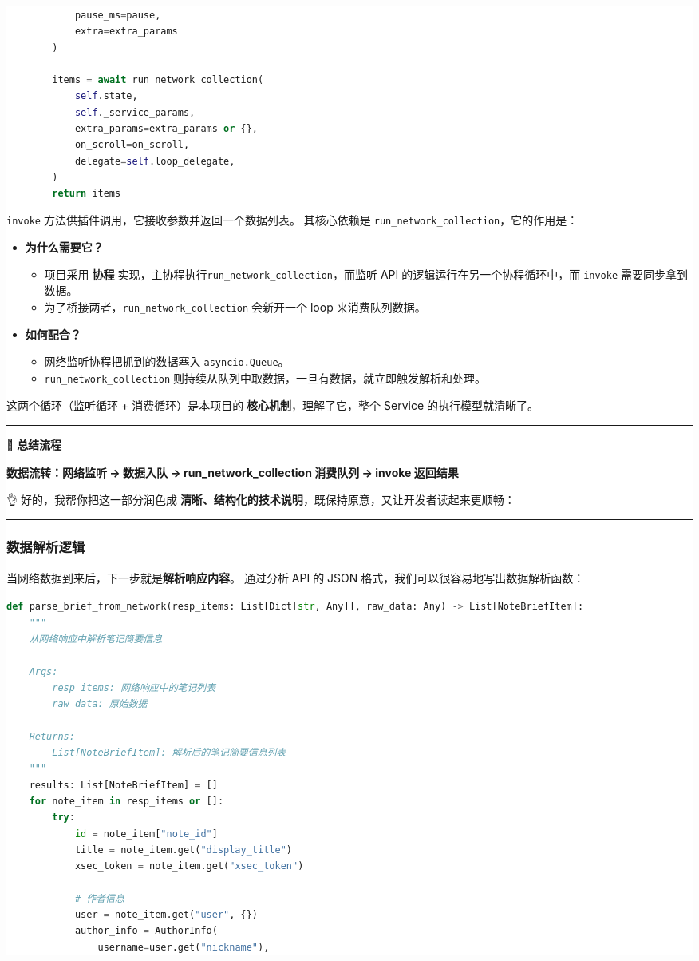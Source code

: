 ```python
            pause_ms=pause,
            extra=extra_params
        )

        items = await run_network_collection(
            self.state,
            self._service_params,
            extra_params=extra_params or {},
            on_scroll=on_scroll,
            delegate=self.loop_delegate,
        )
        return items
```

`invoke` 方法供插件调用，它接收参数并返回一个数据列表。
其核心依赖是 `run_network_collection`，它的作用是：

* **为什么需要它？**

  * 项目采用 **协程** 实现，主协程执行`run_network_collection`，而监听 API 的逻辑运行在另一个协程循环中，而 `invoke` 需要同步拿到数据。
  * 为了桥接两者，`run_network_collection` 会新开一个 loop 来消费队列数据。
* **如何配合？**

  * 网络监听协程把抓到的数据塞入 `asyncio.Queue`。
  * `run_network_collection` 则持续从队列中取数据，一旦有数据，就立即触发解析和处理。

这两个循环（监听循环 + 消费循环）是本项目的 **核心机制**，理解了它，整个 Service 的执行模型就清晰了。

---

📌 **总结流程**

**数据流转：网络监听 → 数据入队 → run\_network\_collection 消费队列 → invoke 返回结果**



👌 好的，我帮你把这一部分润色成 **清晰、结构化的技术说明**，既保持原意，又让开发者读起来更顺畅：

---

### 数据解析逻辑

当网络数据到来后，下一步就是**解析响应内容**。
通过分析 API 的 JSON 格式，我们可以很容易地写出数据解析函数：

```python
def parse_brief_from_network(resp_items: List[Dict[str, Any]], raw_data: Any) -> List[NoteBriefItem]:
    """
    从网络响应中解析笔记简要信息

    Args:
        resp_items: 网络响应中的笔记列表
        raw_data: 原始数据

    Returns:
        List[NoteBriefItem]: 解析后的笔记简要信息列表
    """
    results: List[NoteBriefItem] = []
    for note_item in resp_items or []:
        try:
            id = note_item["note_id"]
            title = note_item.get("display_title")
            xsec_token = note_item.get("xsec_token")

            # 作者信息
            user = note_item.get("user", {})
            author_info = AuthorInfo(
                username=user.get("nickname"),
```